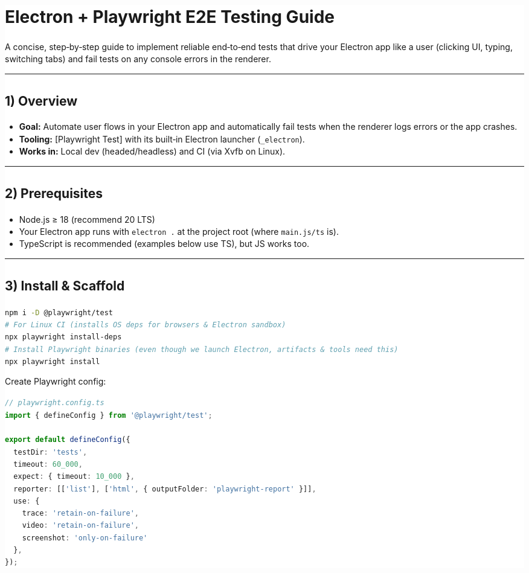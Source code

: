 # Electron + Playwright E2E Testing Guide

A concise, step‑by‑step guide to implement reliable end‑to‑end tests that drive your Electron app like a user (clicking UI, typing, switching tabs) and fail tests on any console errors in the renderer.

---

## 1) Overview

* **Goal:** Automate user flows in your Electron app and automatically fail tests when the renderer logs errors or the app crashes.
* **Tooling:** \[Playwright Test] with its built‑in Electron launcher (`_electron`).
* **Works in:** Local dev (headed/headless) and CI (via Xvfb on Linux).

---

## 2) Prerequisites

* Node.js ≥ 18 (recommend 20 LTS)
* Your Electron app runs with `electron .` at the project root (where `main.js/ts` is).
* TypeScript is recommended (examples below use TS), but JS works too.

---

## 3) Install & Scaffold

```bash
npm i -D @playwright/test
# For Linux CI (installs OS deps for browsers & Electron sandbox)
npx playwright install-deps
# Install Playwright binaries (even though we launch Electron, artifacts & tools need this)
npx playwright install
```

Create Playwright config:

```ts
// playwright.config.ts
import { defineConfig } from '@playwright/test';

export default defineConfig({
  testDir: 'tests',
  timeout: 60_000,
  expect: { timeout: 10_000 },
  reporter: [['list'], ['html', { outputFolder: 'playwright-report' }]],
  use: {
    trace: 'retain-on-failure',
    video: 'retain-on-failure',
    screenshot: 'only-on-failure'
  },
});
```
